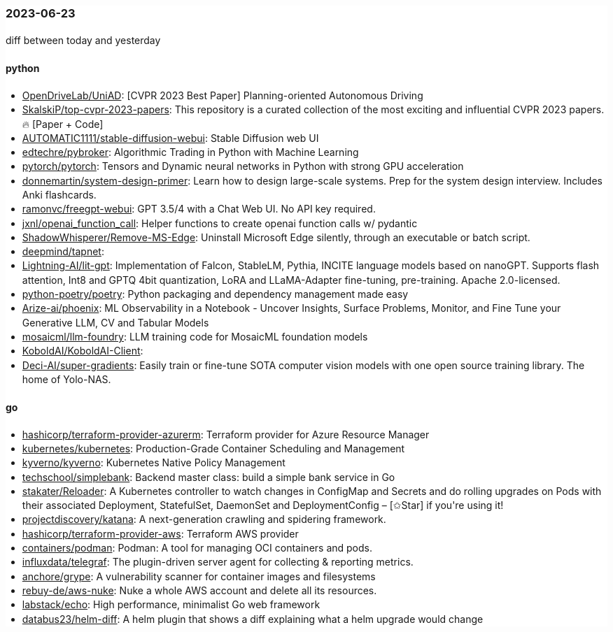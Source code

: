 ### 2023-06-23
diff between today and yesterday

#### python
* [OpenDriveLab/UniAD](https://github.com/OpenDriveLab/UniAD): [CVPR 2023 Best Paper] Planning-oriented Autonomous Driving
* [SkalskiP/top-cvpr-2023-papers](https://github.com/SkalskiP/top-cvpr-2023-papers): This repository is a curated collection of the most exciting and influential CVPR 2023 papers. 🔥 [Paper + Code]
* [AUTOMATIC1111/stable-diffusion-webui](https://github.com/AUTOMATIC1111/stable-diffusion-webui): Stable Diffusion web UI
* [edtechre/pybroker](https://github.com/edtechre/pybroker): Algorithmic Trading in Python with Machine Learning
* [pytorch/pytorch](https://github.com/pytorch/pytorch): Tensors and Dynamic neural networks in Python with strong GPU acceleration
* [donnemartin/system-design-primer](https://github.com/donnemartin/system-design-primer): Learn how to design large-scale systems. Prep for the system design interview. Includes Anki flashcards.
* [ramonvc/freegpt-webui](https://github.com/ramonvc/freegpt-webui): GPT 3.5/4 with a Chat Web UI. No API key required.
* [jxnl/openai_function_call](https://github.com/jxnl/openai_function_call): Helper functions to create openai function calls w/ pydantic
* [ShadowWhisperer/Remove-MS-Edge](https://github.com/ShadowWhisperer/Remove-MS-Edge): Uninstall Microsoft Edge silently, through an executable or batch script.
* [deepmind/tapnet](https://github.com/deepmind/tapnet): 
* [Lightning-AI/lit-gpt](https://github.com/Lightning-AI/lit-gpt): Implementation of Falcon, StableLM, Pythia, INCITE language models based on nanoGPT. Supports flash attention, Int8 and GPTQ 4bit quantization, LoRA and LLaMA-Adapter fine-tuning, pre-training. Apache 2.0-licensed.
* [python-poetry/poetry](https://github.com/python-poetry/poetry): Python packaging and dependency management made easy
* [Arize-ai/phoenix](https://github.com/Arize-ai/phoenix): ML Observability in a Notebook - Uncover Insights, Surface Problems, Monitor, and Fine Tune your Generative LLM, CV and Tabular Models
* [mosaicml/llm-foundry](https://github.com/mosaicml/llm-foundry): LLM training code for MosaicML foundation models
* [KoboldAI/KoboldAI-Client](https://github.com/KoboldAI/KoboldAI-Client): 
* [Deci-AI/super-gradients](https://github.com/Deci-AI/super-gradients): Easily train or fine-tune SOTA computer vision models with one open source training library. The home of Yolo-NAS.

#### go
* [hashicorp/terraform-provider-azurerm](https://github.com/hashicorp/terraform-provider-azurerm): Terraform provider for Azure Resource Manager
* [kubernetes/kubernetes](https://github.com/kubernetes/kubernetes): Production-Grade Container Scheduling and Management
* [kyverno/kyverno](https://github.com/kyverno/kyverno): Kubernetes Native Policy Management
* [techschool/simplebank](https://github.com/techschool/simplebank): Backend master class: build a simple bank service in Go
* [stakater/Reloader](https://github.com/stakater/Reloader): A Kubernetes controller to watch changes in ConfigMap and Secrets and do rolling upgrades on Pods with their associated Deployment, StatefulSet, DaemonSet and DeploymentConfig – [✩Star] if you're using it!
* [projectdiscovery/katana](https://github.com/projectdiscovery/katana): A next-generation crawling and spidering framework.
* [hashicorp/terraform-provider-aws](https://github.com/hashicorp/terraform-provider-aws): Terraform AWS provider
* [containers/podman](https://github.com/containers/podman): Podman: A tool for managing OCI containers and pods.
* [influxdata/telegraf](https://github.com/influxdata/telegraf): The plugin-driven server agent for collecting & reporting metrics.
* [anchore/grype](https://github.com/anchore/grype): A vulnerability scanner for container images and filesystems
* [rebuy-de/aws-nuke](https://github.com/rebuy-de/aws-nuke): Nuke a whole AWS account and delete all its resources.
* [labstack/echo](https://github.com/labstack/echo): High performance, minimalist Go web framework
* [databus23/helm-diff](https://github.com/databus23/helm-diff): A helm plugin that shows a diff explaining what a helm upgrade would change